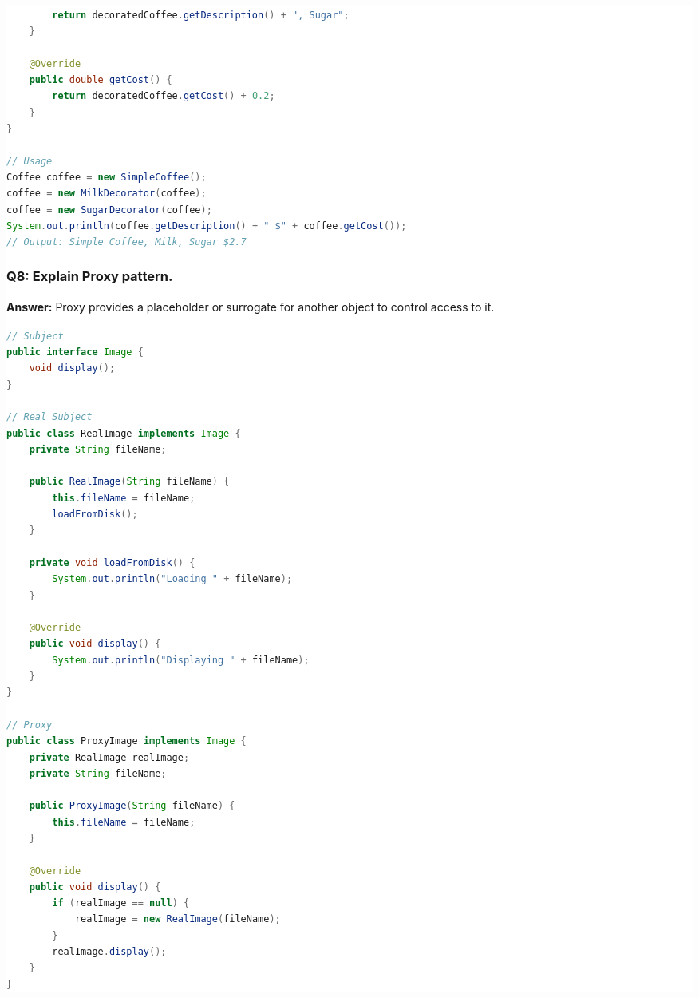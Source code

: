 ```java
        return decoratedCoffee.getDescription() + ", Sugar";
    }
    
    @Override
    public double getCost() {
        return decoratedCoffee.getCost() + 0.2;
    }
}

// Usage
Coffee coffee = new SimpleCoffee();
coffee = new MilkDecorator(coffee);
coffee = new SugarDecorator(coffee);
System.out.println(coffee.getDescription() + " $" + coffee.getCost());
// Output: Simple Coffee, Milk, Sugar $2.7
```

### Q8: Explain Proxy pattern.
**Answer:**
Proxy provides a placeholder or surrogate for another object to control access to it.

```java
// Subject
public interface Image {
    void display();
}

// Real Subject
public class RealImage implements Image {
    private String fileName;
    
    public RealImage(String fileName) {
        this.fileName = fileName;
        loadFromDisk();
    }
    
    private void loadFromDisk() {
        System.out.println("Loading " + fileName);
    }
    
    @Override
    public void display() {
        System.out.println("Displaying " + fileName);
    }
}

// Proxy
public class ProxyImage implements Image {
    private RealImage realImage;
    private String fileName;
    
    public ProxyImage(String fileName) {
        this.fileName = fileName;
    }
    
    @Override
    public void display() {
        if (realImage == null) {
            realImage = new RealImage(fileName);
        }
        realImage.display();
    }
}
```